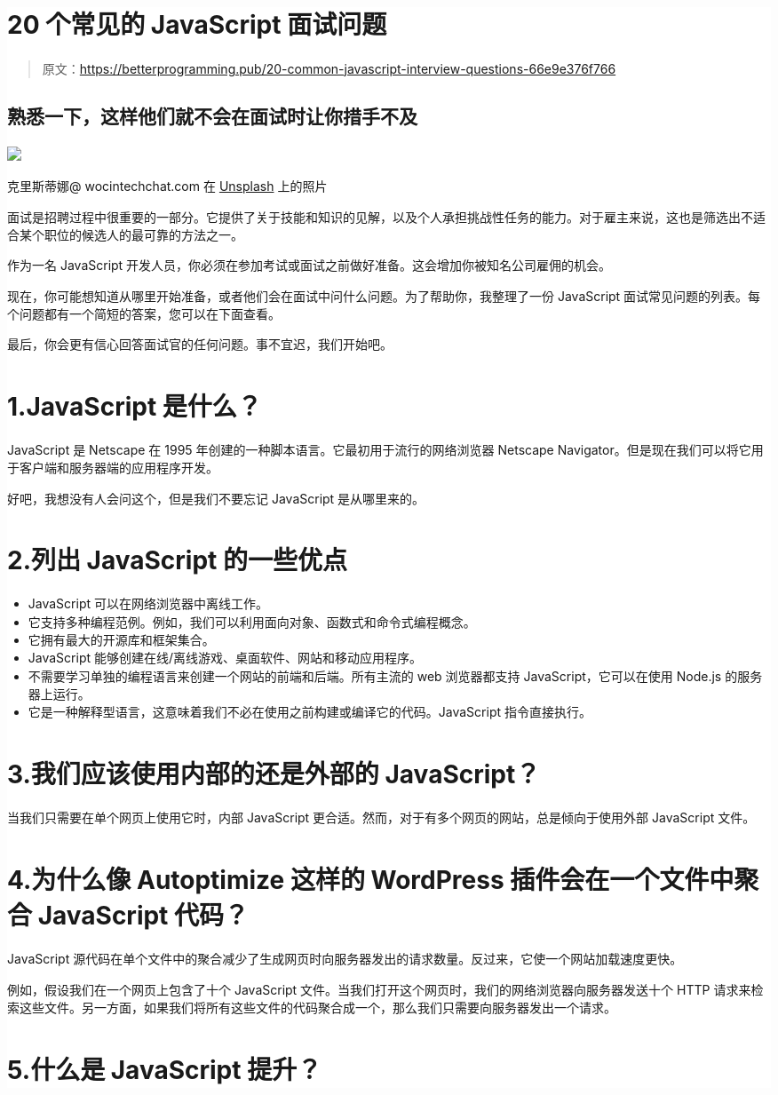 # 20 个常见的 JavaScript 面试问题

> 原文：<https://betterprogramming.pub/20-common-javascript-interview-questions-66e9e376f766>

## 熟悉一下，这样他们就不会在面试时让你措手不及

![](img/8f28baa9005c179b1101d20bdc4689ae.png)

克里斯蒂娜@ wocintechchat.com 在 [Unsplash](https://unsplash.com?utm_source=medium&utm_medium=referral) 上的照片

面试是招聘过程中很重要的一部分。它提供了关于技能和知识的见解，以及个人承担挑战性任务的能力。对于雇主来说，这也是筛选出不适合某个职位的候选人的最可靠的方法之一。

作为一名 JavaScript 开发人员，你必须在参加考试或面试之前做好准备。这会增加你被知名公司雇佣的机会。

现在，你可能想知道从哪里开始准备，或者他们会在面试中问什么问题。为了帮助你，我整理了一份 JavaScript 面试常见问题的列表。每个问题都有一个简短的答案，您可以在下面查看。

最后，你会更有信心回答面试官的任何问题。事不宜迟，我们开始吧。

# 1.JavaScript 是什么？

JavaScript 是 Netscape 在 1995 年创建的一种脚本语言。它最初用于流行的网络浏览器 Netscape Navigator。但是现在我们可以将它用于客户端和服务器端的应用程序开发。

好吧，我想没有人会问这个，但是我们不要忘记 JavaScript 是从哪里来的。

# 2.列出 JavaScript 的一些优点

*   JavaScript 可以在网络浏览器中离线工作。
*   它支持多种编程范例。例如，我们可以利用面向对象、函数式和命令式编程概念。
*   它拥有最大的开源库和框架集合。
*   JavaScript 能够创建在线/离线游戏、桌面软件、网站和移动应用程序。
*   不需要学习单独的编程语言来创建一个网站的前端和后端。所有主流的 web 浏览器都支持 JavaScript，它可以在使用 Node.js 的服务器上运行。
*   它是一种解释型语言，这意味着我们不必在使用之前构建或编译它的代码。JavaScript 指令直接执行。

# 3.我们应该使用内部的还是外部的 JavaScript？

当我们只需要在单个网页上使用它时，内部 JavaScript 更合适。然而，对于有多个网页的网站，总是倾向于使用外部 JavaScript 文件。

# 4.为什么像 Autoptimize 这样的 WordPress 插件会在一个文件中聚合 JavaScript 代码？

JavaScript 源代码在单个文件中的聚合减少了生成网页时向服务器发出的请求数量。反过来，它使一个网站加载速度更快。

例如，假设我们在一个网页上包含了十个 JavaScript 文件。当我们打开这个网页时，我们的网络浏览器向服务器发送十个 HTTP 请求来检索这些文件。另一方面，如果我们将所有这些文件的代码聚合成一个，那么我们只需要向服务器发出一个请求。

# 5.什么是 JavaScript 提升？
